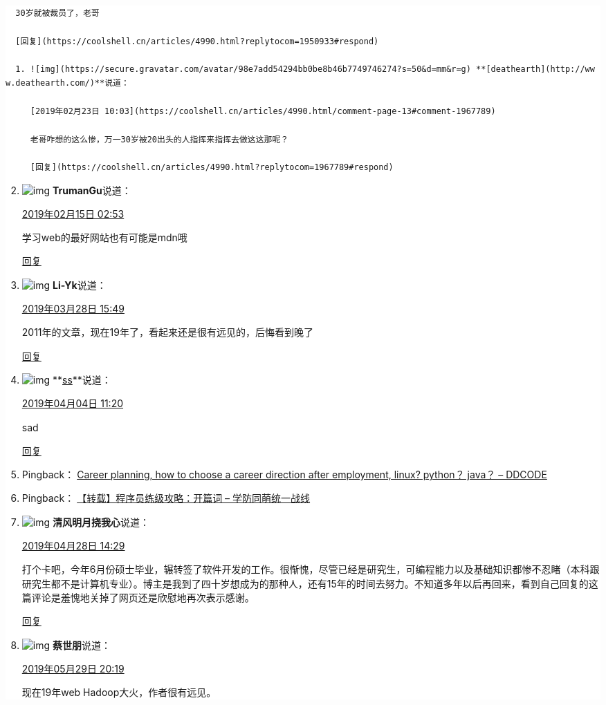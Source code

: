       30岁就被裁员了，老哥

      [回复](https://coolshell.cn/articles/4990.html?replytocom=1950933#respond)

      1. ![img](https://secure.gravatar.com/avatar/98e7add54294bb0be8b46b7749746274?s=50&d=mm&r=g) **[deathearth](http://www.deathearth.com/)**说道：

         [2019年02月23日 10:03](https://coolshell.cn/articles/4990.html/comment-page-13#comment-1967789)

         老哥咋想的这么惨，万一30岁被20出头的人指挥来指挥去做这这那呢？

         [回复](https://coolshell.cn/articles/4990.html?replytocom=1967789#respond)

2. ![img](https://secure.gravatar.com/avatar/c500ddd18c3d5449eee3f7c651e4de13?s=50&d=mm&r=g) **TrumanGu**说道：

   [2019年02月15日 02:53](https://coolshell.cn/articles/4990.html/comment-page-13#comment-1964221)

   学习web的最好网站也有可能是mdn哦

   [回复](https://coolshell.cn/articles/4990.html?replytocom=1964221#respond)

3. ![img](https://secure.gravatar.com/avatar/13ced81f53e85417044551f09a39f831?s=50&d=mm&r=g) **Li-Yk**说道：

   [2019年03月28日 15:49](https://coolshell.cn/articles/4990.html/comment-page-13#comment-1983375)

   2011年的文章，现在19年了，看起来还是很有远见的，后悔看到晚了

   [回复](https://coolshell.cn/articles/4990.html?replytocom=1983375#respond)

4. ![img](https://secure.gravatar.com/avatar/14684191c458545c71d844413c2336ce?s=50&d=mm&r=g) **[ss](http://www.sada.s.com/)**说道：

   [2019年04月04日 11:20](https://coolshell.cn/articles/4990.html/comment-page-13#comment-1987070)

   sad

   [回复](https://coolshell.cn/articles/4990.html?replytocom=1987070#respond)

5. Pingback： [Career planning, how to choose a career direction after employment, linux? python？ java？ – DDCODE](https://ddcode.net/2019/04/14/career-planning-how-to-choose-a-career-direction-after-employment-linux-python？-java？/)

6. Pingback： [【转载】程序员练级攻略：开篇词 – 学防同萌统一战线](https://scholaedefensores.com/archives/1938)

7. ![img](https://secure.gravatar.com/avatar/5abf9157d6493ce7a427bec4731bcff3?s=50&d=mm&r=g) **清风明月挠我心**说道：

   [2019年04月28日 14:29](https://coolshell.cn/articles/4990.html/comment-page-13#comment-1994649)

   打个卡吧，今年6月份硕士毕业，辗转签了软件开发的工作。很惭愧，尽管已经是研究生，可编程能力以及基础知识都惨不忍睹（本科跟研究生都不是计算机专业）。博主是我到了四十岁想成为的那种人，还有15年的时间去努力。不知道多年以后再回来，看到自己回复的这篇评论是羞愧地关掉了网页还是欣慰地再次表示感谢。

   [回复](https://coolshell.cn/articles/4990.html?replytocom=1994649#respond)

8. ![img](https://secure.gravatar.com/avatar/e2c2678cac0769a4d21e0979522b4792?s=50&d=mm&r=g) **蔡世朋**说道：

   [2019年05月29日 20:19](https://coolshell.cn/articles/4990.html/comment-page-13#comment-1999283)

   现在19年web Hadoop大火，作者很有远见。
